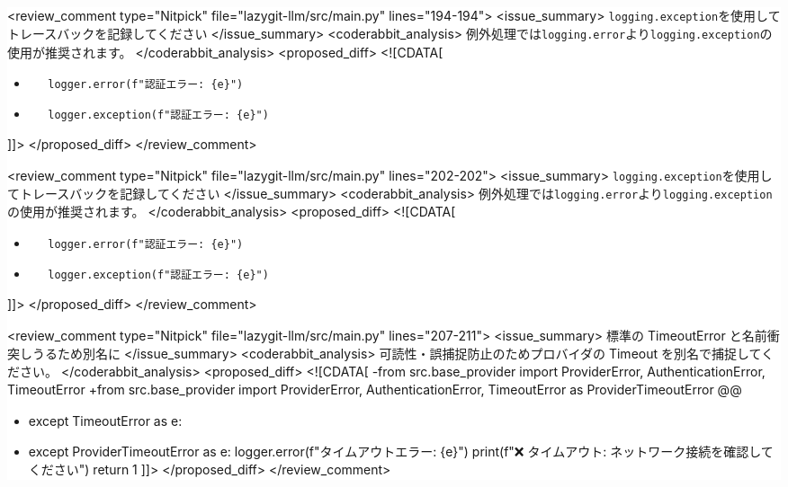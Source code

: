   <review_comment type="Nitpick" file="lazygit-llm/src/main.py" lines="194-194">
    <issue_summary>
      `logging.exception`を使用してトレースバックを記録してください
    </issue_summary>
    <coderabbit_analysis>
      例外処理では`logging.error`より`logging.exception`の使用が推奨されます。
    </coderabbit_analysis>
    <proposed_diff>
      <![CDATA[
-        logger.error(f"認証エラー: {e}")
+        logger.exception(f"認証エラー: {e}")
]]>
    </proposed_diff>
  </review_comment>

  <review_comment type="Nitpick" file="lazygit-llm/src/main.py" lines="202-202">
    <issue_summary>
      `logging.exception`を使用してトレースバックを記録してください
    </issue_summary>
    <coderabbit_analysis>
      例外処理では`logging.error`より`logging.exception`の使用が推奨されます。
    </coderabbit_analysis>
    <proposed_diff>
      <![CDATA[
-        logger.error(f"認証エラー: {e}")
+        logger.exception(f"認証エラー: {e}")
]]>
    </proposed_diff>
  </review_comment>

  <review_comment type="Nitpick" file="lazygit-llm/src/main.py" lines="207-211">
    <issue_summary>
      標準の TimeoutError と名前衝突しうるため別名に
    </issue_summary>
    <coderabbit_analysis>
      可読性・誤捕捉防止のためプロバイダの Timeout を別名で捕捉してください。
    </coderabbit_analysis>
    <proposed_diff>
      <![CDATA[
-from src.base_provider import ProviderError, AuthenticationError, TimeoutError
+from src.base_provider import ProviderError, AuthenticationError, TimeoutError as ProviderTimeoutError
@@
-    except TimeoutError as e:
+    except ProviderTimeoutError as e:
         logger.error(f"タイムアウトエラー: {e}")
         print(f"❌ タイムアウト: ネットワーク接続を確認してください")
         return 1
]]>
    </proposed_diff>
  </review_comment>
